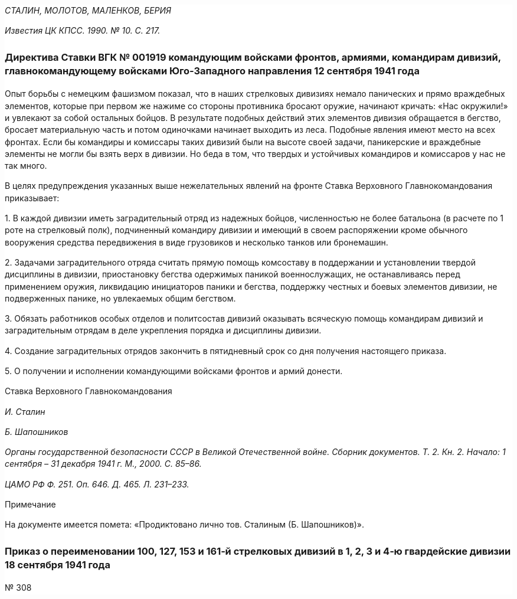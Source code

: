 _СТАЛИН, МОЛОТОВ, МАЛЕНКОВ, БЕРИЯ_

_Известия ЦК КПСС. 1990. № 10. С. 217._

### Директива Ставки ВГК № 001919 командующим войсками фронтов, армиями, командирам дивизий, главнокомандующему войсками Юго‑Западного направления 12 сентября 1941 года

Опыт борьбы с немецким фашизмом показал, что в наших стрелковых дивизиях немало панических и прямо враждебных элементов, которые при первом же нажиме со стороны противника бросают оружие, начинают кричать: «Нас окружили!» и увлекают за собой остальных бойцов. В результате подобных действий этих элементов дивизия обращается в бегство, бросает материальную часть и потом одиночками начинает выходить из леса. Подобные явления имеют место на всех фронтах. Если бы командиры и комиссары таких дивизий были на высоте своей задачи, паникерские и враждебные элементы не могли бы взять верх в дивизии. Но беда в том, что твердых и устойчивых командиров и комиссаров у нас не так много.

В целях предупреждения указанных выше нежелательных явлений на фронте Ставка Верховного Главнокомандования приказывает:

1. В каждой дивизии иметь заградительный отряд из надежных бойцов, численностью не более батальона (в расчете по 1 роте на стрелковый полк), подчиненный командиру дивизии и имеющий в своем распоряжении кроме обычного вооружения средства передвижения в виде грузовиков и несколько танков или бронемашин.

2. Задачами заградительного отряда считать прямую помощь комсоставу в поддержании и установлении твердой дисциплины в дивизии, приостановку бегства одержимых паникой военнослужащих, не останавливаясь перед применением оружия, ликвидацию инициаторов паники и бегства, поддержку честных и боевых элементов дивизии, не подверженных панике, но увлекаемых общим бегством.

3. Обязать работников особых отделов и политсостав дивизий оказывать всяческую помощь командирам дивизий и заградительным отрядам в деле укрепления порядка и дисциплины дивизии.

4. Создание заградительных отрядов закончить в пятидневный срок со дня получения настоящего приказа.

5. О получении и исполнении командующими войсками фронтов и армий донести.

Ставка Верховного Главнокомандования

_И. Сталин_

_Б. Шапошников_

_Органы государственной безопасности СССР в Великой Отечественной войне. Сборник документов. Т. 2. Кн. 2. Начало: 1 сентября – 31 декабря 1941 г. М., 2000. С. 85–86._

_ЦАМО РФ Ф. 251. Оп. 646. Д. 465. Л. 231–233._

Примечание

На документе имеется помета: «Продиктовано лично тов. Сталиным (Б. Шапошников)».

### Приказ о переименовании 100, 127, 153 и 161‑й стрелковых дивизий в 1, 2, 3 и 4‑ю гвардейские дивизии 18 сентября 1941 года

№ 308
